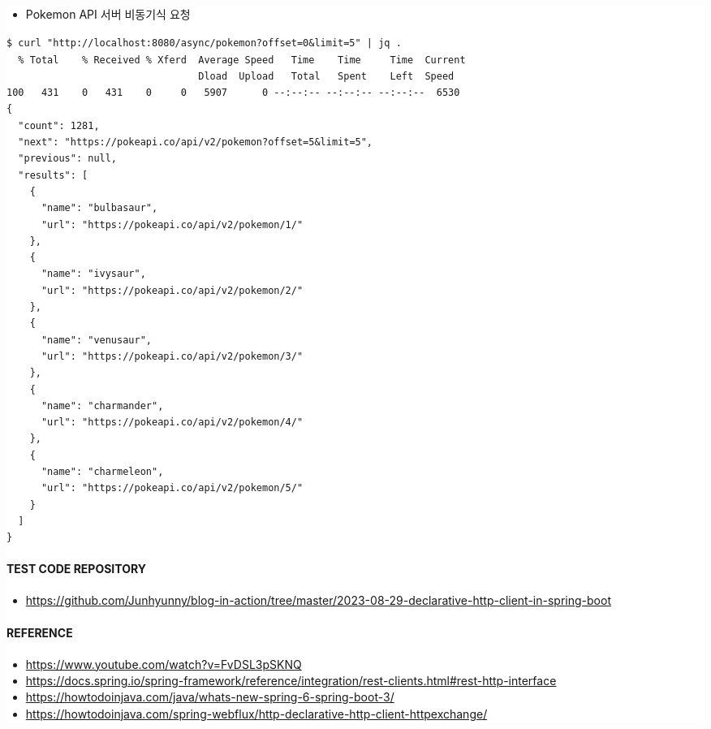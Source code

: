 * Pokemon API 서버 비동기식 요청

```
$ curl "http://localhost:8080/async/pokemon?offset=0&limit=5" | jq .
  % Total    % Received % Xferd  Average Speed   Time    Time     Time  Current
                                 Dload  Upload   Total   Spent    Left  Speed
100   431    0   431    0     0   5907      0 --:--:-- --:--:-- --:--:--  6530
{
  "count": 1281,
  "next": "https://pokeapi.co/api/v2/pokemon?offset=5&limit=5",
  "previous": null,
  "results": [
    {
      "name": "bulbasaur",
      "url": "https://pokeapi.co/api/v2/pokemon/1/"
    },
    {
      "name": "ivysaur",
      "url": "https://pokeapi.co/api/v2/pokemon/2/"
    },
    {
      "name": "venusaur",
      "url": "https://pokeapi.co/api/v2/pokemon/3/"
    },
    {
      "name": "charmander",
      "url": "https://pokeapi.co/api/v2/pokemon/4/"
    },
    {
      "name": "charmeleon",
      "url": "https://pokeapi.co/api/v2/pokemon/5/"
    }
  ]
}
```

#### TEST CODE REPOSITORY

* <https://github.com/Junhyunny/blog-in-action/tree/master/2023-08-29-declarative-http-client-in-spring-boot>

#### REFERENCE

* <https://www.youtube.com/watch?v=FvDSL3pSKNQ>
* <https://docs.spring.io/spring-framework/reference/integration/rest-clients.html#rest-http-interface>
* <https://howtodoinjava.com/java/whats-new-spring-6-spring-boot-3/>
* <https://howtodoinjava.com/spring-webflux/http-declarative-http-client-httpexchange/>

[spring-cloud-openfeign-link]: https://junhyunny.github.io/spring-boot/spring-cloud/spring-cloud-openfeign/
